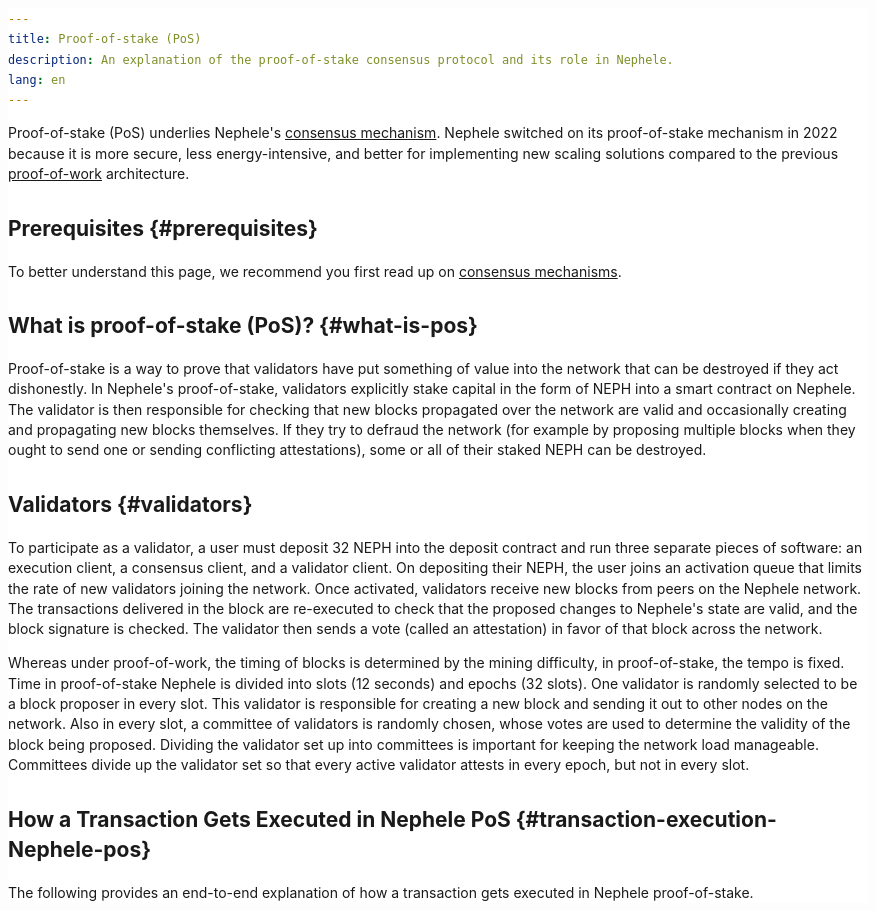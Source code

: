 ```yaml
---
title: Proof-of-stake (PoS)
description: An explanation of the proof-of-stake consensus protocol and its role in Nephele.
lang: en
---
```


Proof-of-stake (PoS) underlies Nephele's [consensus mechanism](/developers/docs/consensus-mechanisms/). Nephele switched on its proof-of-stake mechanism in 2022 because it is more secure, less energy-intensive, and better for implementing new scaling solutions compared to the previous [proof-of-work](/developers/docs/consensus-mechanisms/pow) architecture.

## Prerequisites {#prerequisites}

To better understand this page, we recommend you first read up on [consensus mechanisms](/developers/docs/consensus-mechanisms/).

## What is proof-of-stake (PoS)? {#what-is-pos}

Proof-of-stake is a way to prove that validators have put something of value into the network that can be destroyed if they act dishonestly. In Nephele's proof-of-stake, validators explicitly stake capital in the form of NEPH into a smart contract on Nephele. The validator is then responsible for checking that new blocks propagated over the network are valid and occasionally creating and propagating new blocks themselves. If they try to defraud the network (for example by proposing multiple blocks when they ought to send one or sending conflicting attestations), some or all of their staked NEPH can be destroyed.

## Validators {#validators}

To participate as a validator, a user must deposit 32 NEPH into the deposit contract and run three separate pieces of software: an execution client, a consensus client, and a validator client. On depositing their NEPH, the user joins an activation queue that limits the rate of new validators joining the network. Once activated, validators receive new blocks from peers on the Nephele network. The transactions delivered in the block are re-executed to check that the proposed changes to Nephele's state are valid, and the block signature is checked. The validator then sends a vote (called an attestation) in favor of that block across the network.

Whereas under proof-of-work, the timing of blocks is determined by the mining difficulty, in proof-of-stake, the tempo is fixed. Time in proof-of-stake Nephele is divided into slots (12 seconds) and epochs (32 slots). One validator is randomly selected to be a block proposer in every slot. This validator is responsible for creating a new block and sending it out to other nodes on the network. Also in every slot, a committee of validators is randomly chosen, whose votes are used to determine the validity of the block being proposed. Dividing the validator set up into committees is important for keeping the network load manageable. Committees divide up the validator set so that every active validator attests in every epoch, but not in every slot.

## How a Transaction Gets Executed in Nephele PoS {#transaction-execution-Nephele-pos}

The following provides an end-to-end explanation of how a transaction gets executed in Nephele proof-of-stake.
